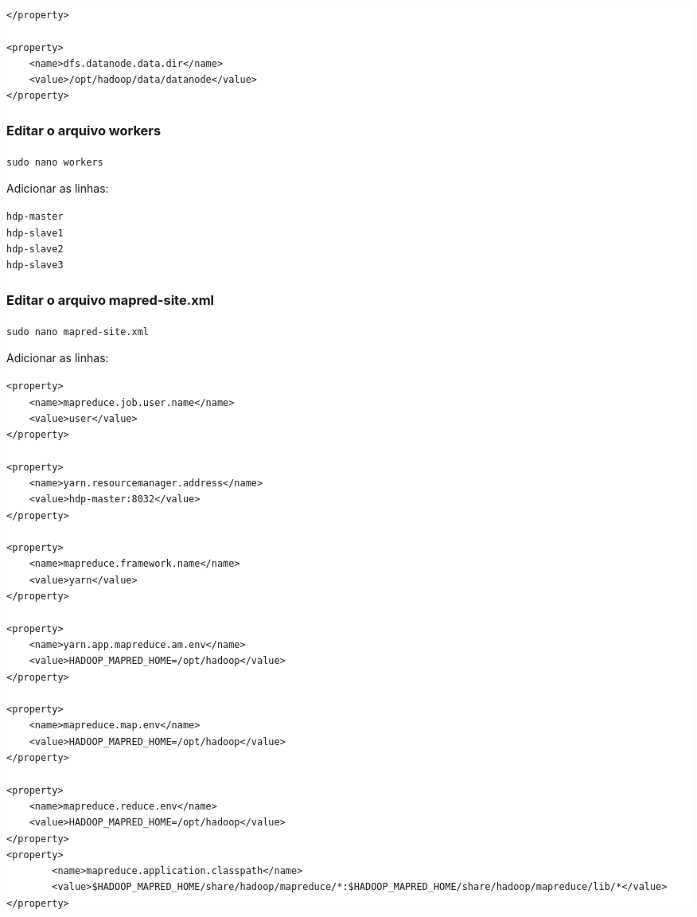 ```shell
</property>

<property>
	<name>dfs.datanode.data.dir</name>
	<value>/opt/hadoop/data/datanode</value>
</property>
```

### Editar o arquivo workers

```shell
sudo nano workers
```

Adicionar as linhas:

```shell
hdp-master
hdp-slave1
hdp-slave2
hdp-slave3
```

### Editar o arquivo mapred-site.xml

```shell
sudo nano mapred-site.xml
```

Adicionar as linhas:

```shell
<property>
	<name>mapreduce.job.user.name</name>
	<value>user</value>
</property>

<property>
	<name>yarn.resourcemanager.address</name>
	<value>hdp-master:8032</value>
</property>

<property>
	<name>mapreduce.framework.name</name>
	<value>yarn</value>
</property>

<property>
	<name>yarn.app.mapreduce.am.env</name>
	<value>HADOOP_MAPRED_HOME=/opt/hadoop</value>
</property>

<property>
	<name>mapreduce.map.env</name>
	<value>HADOOP_MAPRED_HOME=/opt/hadoop</value>
</property>

<property>
	<name>mapreduce.reduce.env</name>
	<value>HADOOP_MAPRED_HOME=/opt/hadoop</value>
</property>
<property>
        <name>mapreduce.application.classpath</name>
        <value>$HADOOP_MAPRED_HOME/share/hadoop/mapreduce/*:$HADOOP_MAPRED_HOME/share/hadoop/mapreduce/lib/*</value>
</property>
```